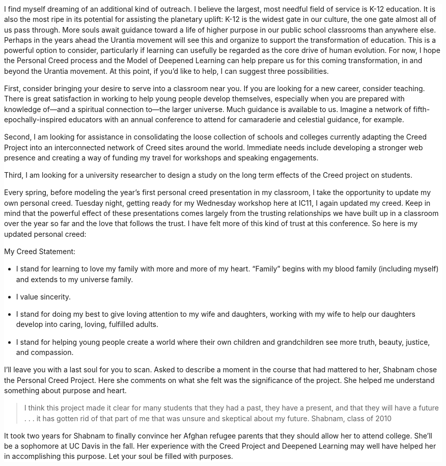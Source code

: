 I find myself dreaming of an additional kind of outreach. I believe the largest, most needful field of service is K-12 education. It is also the most ripe in its potential for assisting the planetary uplift: K-12 is the widest gate in our culture, the one gate almost all of us pass through. More souls await guidance toward a life of higher purpose in our public school classrooms than anywhere else. Perhaps in the years ahead the Urantia movement will see this and organize to support the transformation of education. This is a powerful option to consider, particularly if learning can usefully be regarded as the core drive of human evolution. For now, I hope the Personal Creed process and the Model of Deepened Learning can help prepare us for this coming transformation, in and beyond the Urantia movement. At this point, if you’d like to help, I can suggest three possibilities. 

First, consider bringing your desire to serve into a classroom near you. If you are looking for a new career, consider teaching. There is great satisfaction in working to help young people develop themselves, especially when you are prepared with knowledge of—and a spiritual connection to—the larger universe. Much guidance is available to us. Imagine a network of fifth-epochally-inspired educators with an annual conference to attend for camaraderie and celestial guidance, for example. 

Second, I am looking for assistance in consolidating the loose collection of schools and colleges currently adapting the Creed Project into an interconnected network of Creed sites around the world. Immediate needs include developing a stronger web presence and creating a way of funding my travel for workshops and speaking engagements. 

Third, I am looking for a university researcher to design a study on the long term effects of the Creed project on students. 

Every spring, before modeling the year’s first personal creed presentation in my classroom, I take the opportunity to update my own personal creed. Tuesday night, getting ready for my Wednesday workshop here at IC11, I again updated my creed. Keep in mind that the powerful effect of these presentations comes largely from the trusting relationships we have built up in a classroom over the year so far and the love that follows the trust. I have felt more of this kind of trust at this conference. So here is my updated personal creed: 

My Creed Statement: 

* I stand for learning to love my family with more and more of my heart. “Family” begins with my blood family (including myself) and extends to my universe family. 

* I value sincerity. 

* I stand for doing my best to give loving attention to my wife and daughters, working with my wife to help our daughters develop into caring, loving, fulfilled adults. 

* I stand for helping young people create a world where their own children and grandchildren see more truth, beauty, justice, and compassion. 

I’ll leave you with a last soul for you to scan. Asked to describe a moment in the course that had mattered to her, Shabnam chose the Personal Creed Project. Here she comments on what she felt was the significance of the project. She helped me understand something about purpose and heart. 

> I think this project made it clear for many students that they had a past, they have a present, and that they will have a future . . . it has gotten rid of that part of me that was unsure and skeptical about my future. Shabnam, class of 2010 

It took two years for Shabnam to finally convince her Afghan refugee parents that they should allow her to attend college. She’ll be a sophomore at UC Davis in the fall. Her experience with the Creed Project and Deepened Learning may well have helped her in accomplishing this purpose. Let your soul be filled with purposes. 
